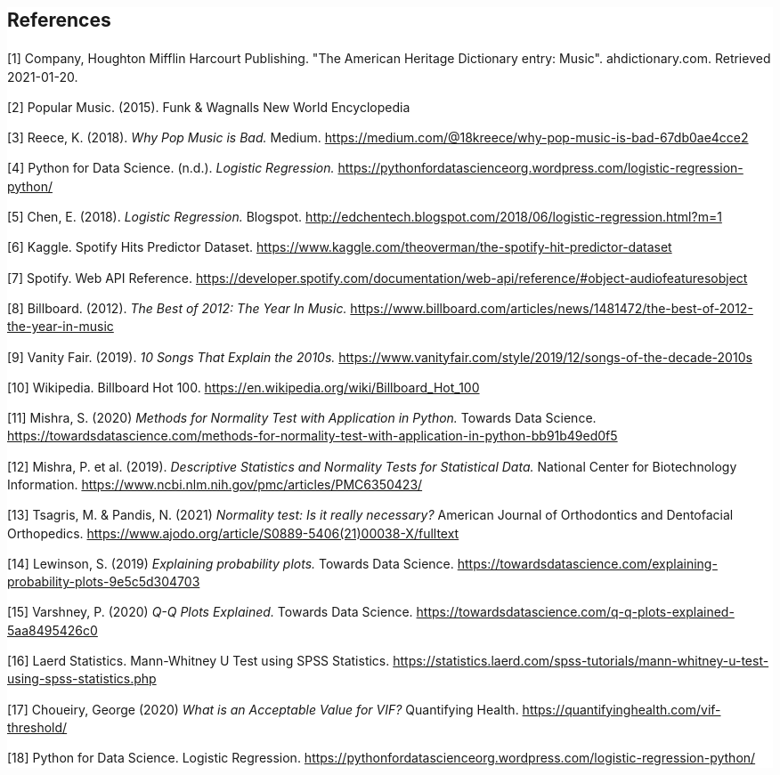 ## References

[1] Company, Houghton Mifflin Harcourt Publishing. "The American Heritage Dictionary entry: Music". ahdictionary.com. Retrieved 2021-01-20.

[2] Popular Music. (2015). Funk & Wagnalls New World Encyclopedia

[3] Reece, K. (2018). *Why Pop Music is Bad.* Medium. https://medium.com/@18kreece/why-pop-music-is-bad-67db0ae4cce2

[4] Python for Data Science. (n.d.). *Logistic Regression.* https://pythonfordatascienceorg.wordpress.com/logistic-regression-python/

[5] Chen, E. (2018). *Logistic Regression.* Blogspot. http://edchentech.blogspot.com/2018/06/logistic-regression.html?m=1

[6] Kaggle. Spotify Hits Predictor Dataset. https://www.kaggle.com/theoverman/the-spotify-hit-predictor-dataset

[7] Spotify. Web API Reference. https://developer.spotify.com/documentation/web-api/reference/#object-audiofeaturesobject

[8] Billboard. (2012). *The Best of 2012: The Year In Music.* https://www.billboard.com/articles/news/1481472/the-best-of-2012-the-year-in-music

[9] Vanity Fair. (2019). *10 Songs That Explain the 2010s.* https://www.vanityfair.com/style/2019/12/songs-of-the-decade-2010s

[10] Wikipedia. Billboard Hot 100. https://en.wikipedia.org/wiki/Billboard_Hot_100

[11] Mishra, S. (2020) *Methods for Normality Test with Application in Python.* Towards Data Science. https://towardsdatascience.com/methods-for-normality-test-with-application-in-python-bb91b49ed0f5

[12] Mishra, P. et al. (2019). *Descriptive Statistics and Normality Tests for Statistical Data.* National Center for Biotechnology Information. https://www.ncbi.nlm.nih.gov/pmc/articles/PMC6350423/

[13] Tsagris, M. & Pandis, N. (2021) *Normality test: Is it really necessary?* American Journal of Orthodontics and Dentofacial Orthopedics. https://www.ajodo.org/article/S0889-5406(21)00038-X/fulltext

[14] Lewinson, S. (2019) *Explaining probability plots.* Towards Data Science. https://towardsdatascience.com/explaining-probability-plots-9e5c5d304703

[15] Varshney, P. (2020) *Q-Q Plots Explained.* Towards Data Science. https://towardsdatascience.com/q-q-plots-explained-5aa8495426c0

[16] Laerd Statistics. Mann-Whitney U Test using SPSS Statistics. https://statistics.laerd.com/spss-tutorials/mann-whitney-u-test-using-spss-statistics.php

[17] Choueiry, George (2020) *What is an Acceptable Value for VIF?* Quantifying Health. https://quantifyinghealth.com/vif-threshold/

[18] Python for Data Science. Logistic Regression. https://pythonfordatascienceorg.wordpress.com/logistic-regression-python/
